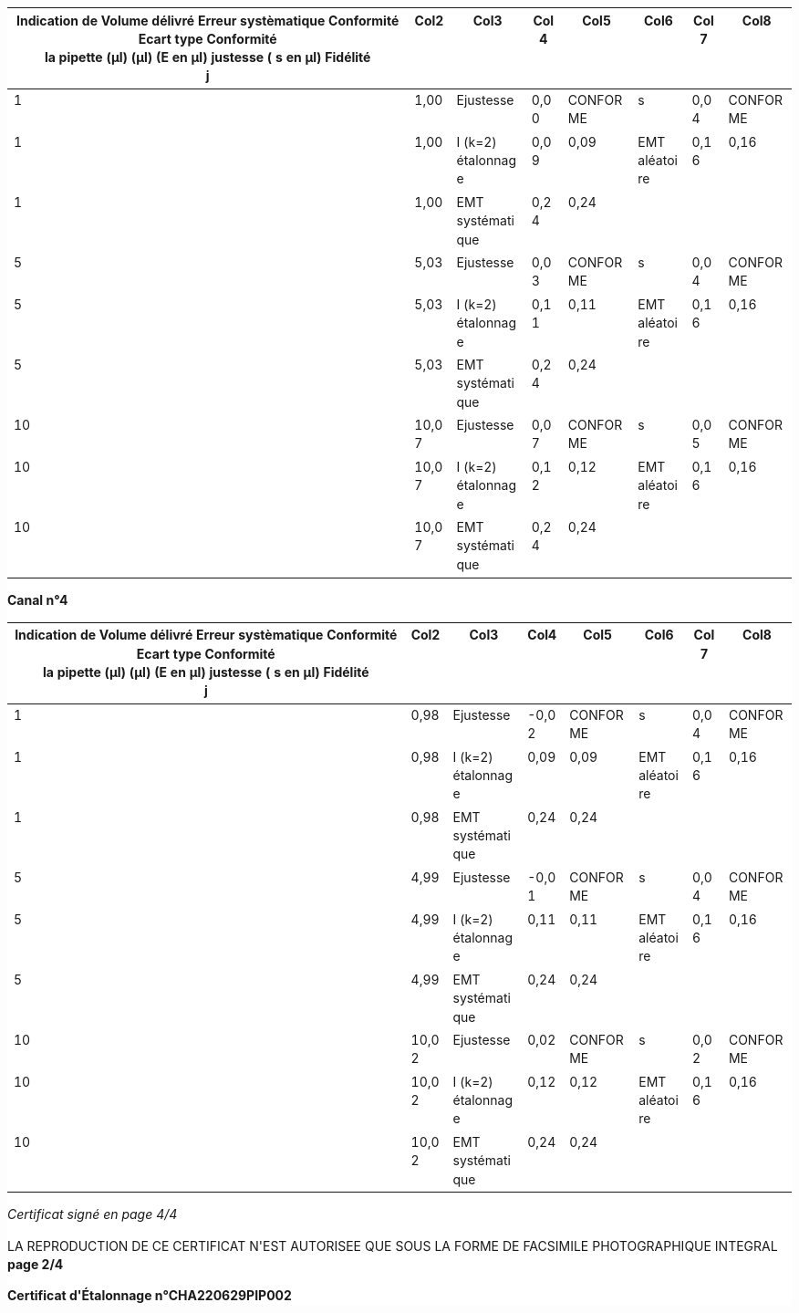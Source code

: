 

|Indication de Volume délivré Erreur systèmatique Conformité Ecart type Conformité<br>la pipette (µl) (µl) (E en µl) justesse ( s en µl) Fidélité<br>j|Col2|Col3|Col4|Col5|Col6|Col7|Col8|
|---|---|---|---|---|---|---|---|
|1|1,00|Ejustesse|0,00|CONFORME|s|0,04|CONFORME|
|1|1,00|I (k=2)<br>étalonnage|0,09|0,09|EMT<br>aléatoire|0,16|0,16|
|1|1,00|EMT<br>systématique|0,24|0,24||||
|5|5,03|Ejustesse|0,03|CONFORME|s|0,04|CONFORME|
|5|5,03|I (k=2)<br>étalonnage|0,11|0,11|EMT<br>aléatoire|0,16|0,16|
|5|5,03|EMT<br>systématique|0,24|0,24||||
|10|10,07|Ejustesse|0,07|CONFORME|s|0,05|CONFORME|
|10|10,07|I (k=2)<br>étalonnage|0,12|0,12|EMT<br>aléatoire|0,16|0,16|
|10|10,07|EMT<br>systématique|0,24|0,24||||


**Canal n°4**














|Indication de Volume délivré Erreur systèmatique Conformité Ecart type Conformité<br>la pipette (µl) (µl) (E en µl) justesse ( s en µl) Fidélité<br>j|Col2|Col3|Col4|Col5|Col6|Col7|Col8|
|---|---|---|---|---|---|---|---|
|1|0,98|Ejustesse|-0,02|CONFORME|s|0,04|CONFORME|
|1|0,98|I (k=2)<br>étalonnage|0,09|0,09|EMT<br>aléatoire|0,16|0,16|
|1|0,98|EMT<br>systématique|0,24|0,24||||
|5|4,99|Ejustesse|-0,01|CONFORME|s|0,04|CONFORME|
|5|4,99|I (k=2)<br>étalonnage|0,11|0,11|EMT<br>aléatoire|0,16|0,16|
|5|4,99|EMT<br>systématique|0,24|0,24||||
|10|10,02|Ejustesse|0,02|CONFORME|s|0,02|CONFORME|
|10|10,02|I (k=2)<br>étalonnage|0,12|0,12|EMT<br>aléatoire|0,16|0,16|
|10|10,02|EMT<br>systématique|0,24|0,24||||


_Certificat signé en page 4/4_

LA REPRODUCTION DE CE CERTIFICAT N'EST AUTORISEE QUE SOUS LA FORME DE FACSIMILE PHOTOGRAPHIQUE INTEGRAL **page 2/4**

**Certificat d'Étalonnage n°CHA220629PIP002**
